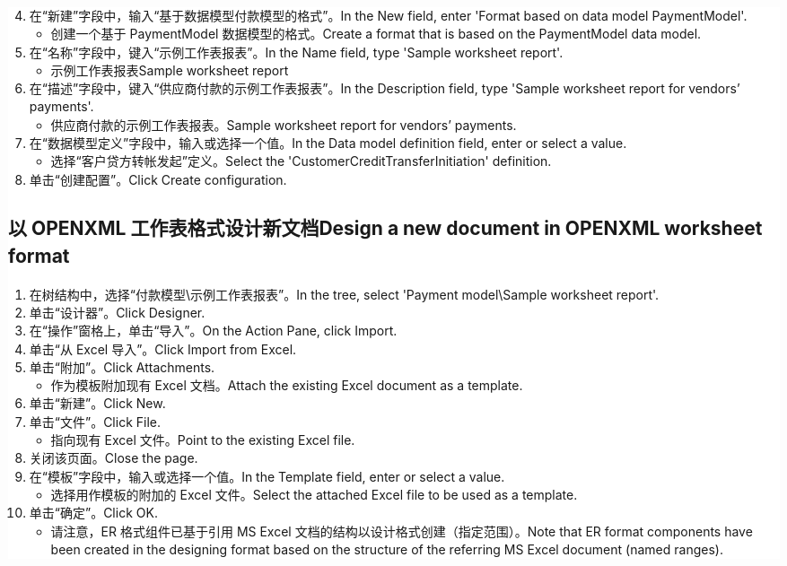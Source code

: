4. <span data-ttu-id="e999f-135">在“新建”字段中，输入“基于数据模型付款模型的格式”。</span><span class="sxs-lookup"><span data-stu-id="e999f-135">In the New field, enter 'Format based on data model PaymentModel'.</span></span>
    * <span data-ttu-id="e999f-136">创建一个基于 PaymentModel 数据模型的格式。</span><span class="sxs-lookup"><span data-stu-id="e999f-136">Create a format that is based on the PaymentModel data model.</span></span>  
5. <span data-ttu-id="e999f-137">在“名称”字段中，键入“示例工作表报表”。</span><span class="sxs-lookup"><span data-stu-id="e999f-137">In the Name field, type 'Sample worksheet report'.</span></span>
    * <span data-ttu-id="e999f-138">示例工作表报表</span><span class="sxs-lookup"><span data-stu-id="e999f-138">Sample worksheet report</span></span>  
6. <span data-ttu-id="e999f-139">在“描述”字段中，键入“供应商付款的示例工作表报表”。</span><span class="sxs-lookup"><span data-stu-id="e999f-139">In the Description field, type 'Sample worksheet report for vendors’ payments'.</span></span>
    * <span data-ttu-id="e999f-140">供应商付款的示例工作表报表。</span><span class="sxs-lookup"><span data-stu-id="e999f-140">Sample worksheet report for vendors’ payments.</span></span>  
7. <span data-ttu-id="e999f-141">在“数据模型定义”字段中，输入或选择一个值。</span><span class="sxs-lookup"><span data-stu-id="e999f-141">In the Data model definition field, enter or select a value.</span></span>
    * <span data-ttu-id="e999f-142">选择“客户贷方转帐发起”定义。</span><span class="sxs-lookup"><span data-stu-id="e999f-142">Select the 'CustomerCreditTransferInitiation' definition.</span></span>  
8. <span data-ttu-id="e999f-143">单击“创建配置”。</span><span class="sxs-lookup"><span data-stu-id="e999f-143">Click Create configuration.</span></span>

## <a name="design-a-new-document-in-openxml-worksheet-format"></a><span data-ttu-id="e999f-144">以 OPENXML 工作表格式设计新文档</span><span class="sxs-lookup"><span data-stu-id="e999f-144">Design a new document in OPENXML worksheet format</span></span>
1. <span data-ttu-id="e999f-145">在树结构中，选择“付款模型\示例工作表报表”。</span><span class="sxs-lookup"><span data-stu-id="e999f-145">In the tree, select 'Payment model\Sample worksheet report'.</span></span>
2. <span data-ttu-id="e999f-146">单击“设计器”。</span><span class="sxs-lookup"><span data-stu-id="e999f-146">Click Designer.</span></span>
3. <span data-ttu-id="e999f-147">在“操作”窗格上，单击“导入”。</span><span class="sxs-lookup"><span data-stu-id="e999f-147">On the Action Pane, click Import.</span></span>
4. <span data-ttu-id="e999f-148">单击“从 Excel 导入”。</span><span class="sxs-lookup"><span data-stu-id="e999f-148">Click Import from Excel.</span></span>
5. <span data-ttu-id="e999f-149">单击“附加”。</span><span class="sxs-lookup"><span data-stu-id="e999f-149">Click Attachments.</span></span>
    * <span data-ttu-id="e999f-150">作为模板附加现有 Excel 文档。</span><span class="sxs-lookup"><span data-stu-id="e999f-150">Attach the existing Excel document as a template.</span></span>  
6. <span data-ttu-id="e999f-151">单击“新建”。</span><span class="sxs-lookup"><span data-stu-id="e999f-151">Click New.</span></span>
7. <span data-ttu-id="e999f-152">单击“文件”。</span><span class="sxs-lookup"><span data-stu-id="e999f-152">Click File.</span></span>
    * <span data-ttu-id="e999f-153">指向现有 Excel 文件。</span><span class="sxs-lookup"><span data-stu-id="e999f-153">Point to the existing Excel file.</span></span>  
8. <span data-ttu-id="e999f-154">关闭该页面。</span><span class="sxs-lookup"><span data-stu-id="e999f-154">Close the page.</span></span>
9. <span data-ttu-id="e999f-155">在“模板”字段中，输入或选择一个值。</span><span class="sxs-lookup"><span data-stu-id="e999f-155">In the Template field, enter or select a value.</span></span>
    * <span data-ttu-id="e999f-156">选择用作模板的附加的 Excel 文件。</span><span class="sxs-lookup"><span data-stu-id="e999f-156">Select the attached Excel file to be used as a template.</span></span>  
10. <span data-ttu-id="e999f-157">单击“确定”。</span><span class="sxs-lookup"><span data-stu-id="e999f-157">Click OK.</span></span>
    * <span data-ttu-id="e999f-158">请注意，ER 格式组件已基于引用 MS Excel 文档的结构以设计格式创建（指定范围）。</span><span class="sxs-lookup"><span data-stu-id="e999f-158">Note that ER format components have been created in the designing format based on the structure of the referring MS Excel document (named ranges).</span></span>  
